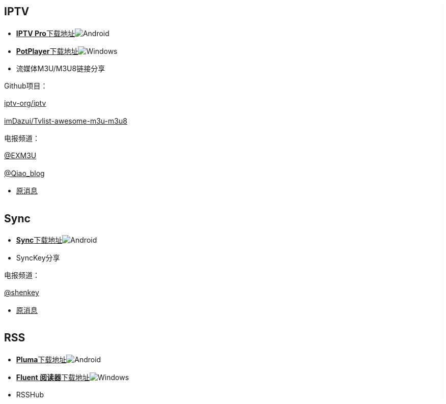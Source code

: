 <span id="IPTV" class="highlight"></span>

## IPTV

- [**IPTV Pro**下载地址](https://play.google.com/store/apps/details?id=ru.iptvremote.android.iptv.pro)![Android](https://img.shields.io/badge/--FFFFFF?style=flat-square&logo=Android&logoColor=3DDC84)

- [**PotPlayer**下载地址](https://potplayer.daum.net/)![Windows](https://img.shields.io/badge/--FFFFFF?style=flat-square&logo=data:image/svg+xml;base64,PHN2ZyByb2xlPSJpbWciIHZpZXdCb3g9IjAgMCAyNCAyNCIgeG1sbnM9Imh0dHA6Ly93d3cudzMub3JnLzIwMDAvc3ZnIj48dGl0bGU+V2luZG93czwvdGl0bGU+PHBhdGggZmlsbD0iIzAwNzhENiIgZD0iTTAsMEgxMS4zNzdWMTEuMzcySDBaTTEyLjYyMywwSDI0VjExLjM3MkgxMi42MjNaTTAsMTIuNjIzSDExLjM3N1YyNEgwWm0xMi42MjMsMEgyNFYyNEgxMi42MjMiLz48L3N2Zz4=&logoColor=0078D6)

- 流媒体M3U/M3U8链接分享

Github项目：

[iptv-org/iptv](https://github.com/iptv-org/iptv)

[imDazui/Tvlist-awesome-m3u-m3u8](https://github.com/imDazui/Tvlist-awesome-m3u-m3u8)

电报频道：

[@EXM3U](https://t.me/EXM3U)

[@Qiao_blog](https://t.me/Qiao_blog/456)

- [原消息](https://t.me/ZGQincLiqun/1240)

<span id="Sync" class="highlight"></span>

## Sync

- [**Sync**下载地址](https://play.google.com/store/apps/details?id=com.resilio.sync)![Android](https://img.shields.io/badge/--FFFFFF?style=flat-square&logo=Android&logoColor=3DDC84)

- SyncKey分享

电报频道：

[@shenkey](https://t.me/shenkey)

- [原消息](https://t.me/ZGQincLiqun/1239)

<span id="RSS" class="highlight"></span>

## RSS

- [**Pluma**下载地址](http://a.ruansky.com/up/261336/)![Android](https://img.shields.io/badge/--FFFFFF?style=flat-square&logo=Android&logoColor=3DDC84)

- [**Fluent 阅读器**下载地址](https://www.microsoft.com/store/productId/9P71FC94LRH8)![Windows](https://img.shields.io/badge/--FFFFFF?style=flat-square&logo=data:image/svg+xml;base64,PHN2ZyByb2xlPSJpbWciIHZpZXdCb3g9IjAgMCAyNCAyNCIgeG1sbnM9Imh0dHA6Ly93d3cudzMub3JnLzIwMDAvc3ZnIj48dGl0bGU+V2luZG93czwvdGl0bGU+PHBhdGggZmlsbD0iIzAwNzhENiIgZD0iTTAsMEgxMS4zNzdWMTEuMzcySDBaTTEyLjYyMywwSDI0VjExLjM3MkgxMi42MjNaTTAsMTIuNjIzSDExLjM3N1YyNEgwWm0xMi42MjMsMEgyNFYyNEgxMi42MjMiLz48L3N2Zz4=&logoColor=0078D6)

- RSSHub
